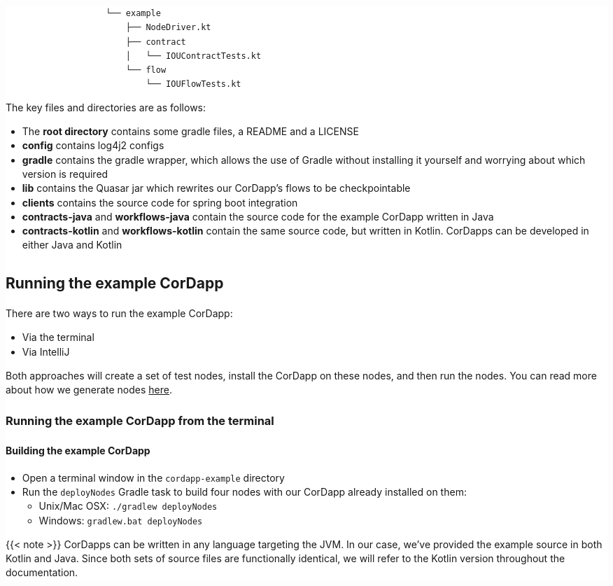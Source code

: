 ```none
                    └── example
                        ├── NodeDriver.kt
                        ├── contract
                        │   └── IOUContractTests.kt
                        └── flow
                            └── IOUFlowTests.kt
```

The key files and directories are as follows:


* The **root directory** contains some gradle files, a README and a LICENSE
* **config** contains log4j2 configs
* **gradle** contains the gradle wrapper, which allows the use of Gradle without installing it yourself and worrying
about which version is required
* **lib** contains the Quasar jar which rewrites our CorDapp’s flows to be checkpointable
* **clients** contains the source code for spring boot integration
* **contracts-java** and **workflows-java** contain the source code for the example CorDapp written in Java
* **contracts-kotlin** and **workflows-kotlin** contain the same source code, but written in Kotlin. CorDapps can be developed in either Java and Kotlin


## Running the example CorDapp

There are two ways to run the example CorDapp:


* Via the terminal
* Via IntelliJ

Both approaches will create a set of test nodes, install the CorDapp on these nodes, and then run the nodes. You can
read more about how we generate nodes [here](generating-a-node.md).


### Running the example CorDapp from the terminal


#### Building the example CorDapp


* Open a terminal window in the `cordapp-example` directory
* Run the `deployNodes` Gradle task to build four nodes with our CorDapp already installed on them:
    * Unix/Mac OSX: `./gradlew deployNodes`
    * Windows: `gradlew.bat deployNodes`



{{< note >}}
CorDapps can be written in any language targeting the JVM. In our case, we’ve provided the example source in
both Kotlin and Java. Since both sets of source files are functionally identical, we will refer to the Kotlin version
throughout the documentation.
